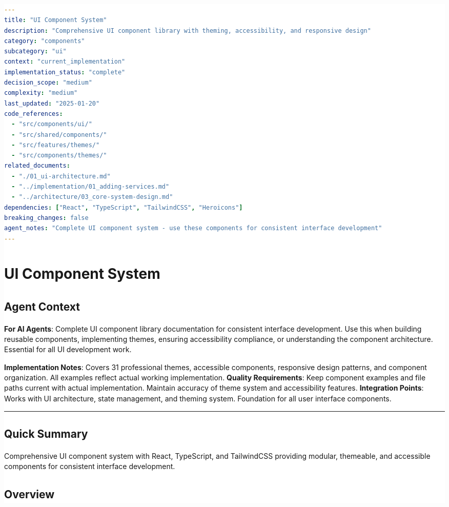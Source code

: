 ```yaml
---
title: "UI Component System"
description: "Comprehensive UI component library with theming, accessibility, and responsive design"
category: "components"
subcategory: "ui"
context: "current_implementation"
implementation_status: "complete"
decision_scope: "medium"
complexity: "medium"
last_updated: "2025-01-20"
code_references:
  - "src/components/ui/"
  - "src/shared/components/"
  - "src/features/themes/"
  - "src/components/themes/"
related_documents:
  - "./01_ui-architecture.md"
  - "../implementation/01_adding-services.md"
  - "../architecture/03_core-system-design.md"
dependencies: ["React", "TypeScript", "TailwindCSS", "Heroicons"]
breaking_changes: false
agent_notes: "Complete UI component system - use these components for consistent interface development"
---
```


# UI Component System

## Agent Context
**For AI Agents**: Complete UI component library documentation for consistent interface development. Use this when building reusable components, implementing themes, ensuring accessibility compliance, or understanding the component architecture. Essential for all UI development work.

**Implementation Notes**: Covers 31 professional themes, accessible components, responsive design patterns, and component organization. All examples reflect actual working implementation.
**Quality Requirements**: Keep component examples and file paths current with actual implementation. Maintain accuracy of theme system and accessibility features.
**Integration Points**: Works with UI architecture, state management, and theming system. Foundation for all user interface components.

---

## Quick Summary
Comprehensive UI component system with React, TypeScript, and TailwindCSS providing modular, themeable, and accessible components for consistent interface development.

## Overview
